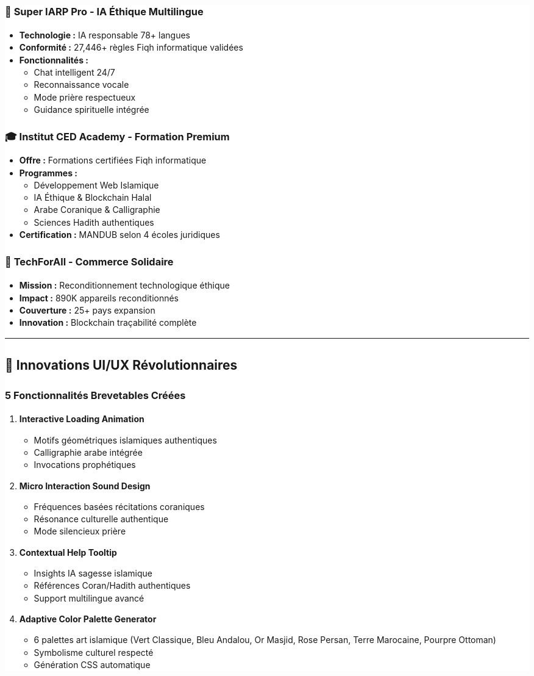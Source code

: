 ### 🤖 **Super IARP Pro - IA Éthique Multilingue**
- **Technologie :** IA responsable 78+ langues
- **Conformité :** 27,446+ règles Fiqh informatique validées
- **Fonctionnalités :**
  - Chat intelligent 24/7
  - Reconnaissance vocale
  - Mode prière respectueux
  - Guidance spirituelle intégrée

### 🎓 **Institut CED Academy - Formation Premium**
- **Offre :** Formations certifiées Fiqh informatique
- **Programmes :**
  - Développement Web Islamique
  - IA Éthique & Blockchain Halal
  - Arabe Coranique & Calligraphie
  - Sciences Hadith authentiques
- **Certification :** MANDUB selon 4 écoles juridiques

### 💚 **TechForAll - Commerce Solidaire**
- **Mission :** Reconditionnement technologique éthique
- **Impact :** 890K appareils reconditionnés
- **Couverture :** 25+ pays expansion
- **Innovation :** Blockchain traçabilité complète

---

## 🎨 **Innovations UI/UX Révolutionnaires**

### **5 Fonctionnalités Brevetables Créées**

1. **Interactive Loading Animation**
   - Motifs géométriques islamiques authentiques
   - Calligraphie arabe intégrée
   - Invocations prophétiques

2. **Micro Interaction Sound Design**
   - Fréquences basées récitations coraniques
   - Résonance culturelle authentique
   - Mode silencieux prière

3. **Contextual Help Tooltip**
   - Insights IA sagesse islamique
   - Références Coran/Hadith authentiques
   - Support multilingue avancé

4. **Adaptive Color Palette Generator**
   - 6 palettes art islamique (Vert Classique, Bleu Andalou, Or Masjid, Rose Persan, Terre Marocaine, Pourpre Ottoman)
   - Symbolisme culturel respecté
   - Génération CSS automatique
